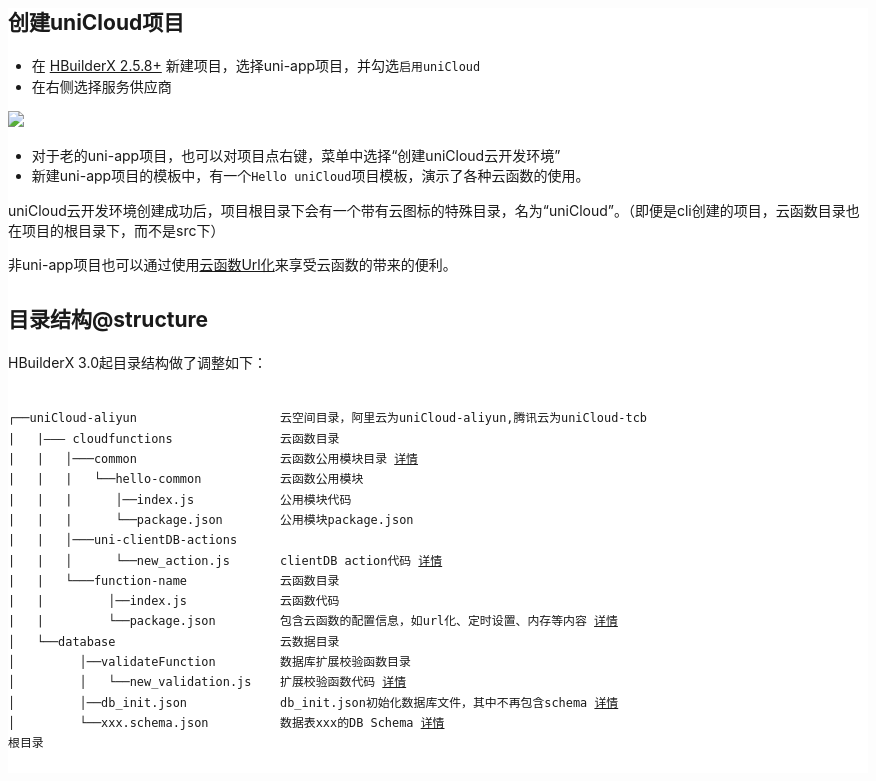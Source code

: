 ## 创建uniCloud项目
  
  - 在 [HBuilderX 2.5.8+](https://www.dcloud.io/hbuilderx.html) 新建项目，选择uni-app项目，并勾选`启用uniCloud`
  - 在右侧选择服务供应商



<img max-width="500px" src="https://bjetxgzv.cdn.bspapp.com/VKCEYUGU-dc-site/d24d7f30-4b16-11eb-bdc1-8bd33eb6adaa.jpg" />


  - 对于老的uni-app项目，也可以对项目点右键，菜单中选择“创建uniCloud云开发环境”
  - 新建uni-app项目的模板中，有一个`Hello uniCloud`项目模板，演示了各种云函数的使用。

  uniCloud云开发环境创建成功后，项目根目录下会有一个带有云图标的特殊目录，名为“uniCloud”。（即便是cli创建的项目，云函数目录也在项目的根目录下，而不是src下）
  
  非uni-app项目也可以通过使用[云函数Url化](uniCloud/http.md)来享受云函数的带来的便利。
  
## 目录结构@structure

HBuilderX 3.0起目录结构做了调整如下：


<pre v-pre="" data-lang="">
	<code class="lang-" style="padding:0">
┌──uniCloud-aliyun                    云空间目录，阿里云为uniCloud-aliyun,腾讯云为uniCloud-tcb
|   |——— cloudfunctions               云函数目录
|   |   │───common                    云函数公用模块目录 <a target="_blank" href="https://uniapp.dcloud.io/uniCloud/cf-common">详情</a>
|   |   |   └──hello-common           云函数公用模块
|   |   |      │──index.js            公用模块代码
|   |   |      └──package.json        公用模块package.json
|   |   │───uni-clientDB-actions
|   |   │      └──new_action.js       clientDB action代码 <a target="_blank" href="https://uniapp.dcloud.net.cn/uniCloud/clientdb?id=action">详情</a>
|   |   └───function-name             云函数目录
|   |         │──index.js             云函数代码
|   |         └──package.json         包含云函数的配置信息，如url化、定时设置、内存等内容 <a target="_blank" href="https://uniapp.dcloud.io/uniCloud/cf-functions?id=packagejson">详情</a>
│   └──database                       云数据目录
│         │──validateFunction         数据库扩展校验函数目录
│         │   └──new_validation.js    扩展校验函数代码 <a target="_blank" href="https://uniapp.dcloud.net.cn/uniCloud/schema?id=validatefunction">详情</a>
│         │──db_init.json             db_init.json初始化数据库文件，其中不再包含schema <a target="_blank" href="https://uniapp.dcloud.net.cn/uniCloud/hellodb?id=db-init">详情</a>
│         └──xxx.schema.json          数据表xxx的DB Schema <a target="_blank" href="https://uniapp.dcloud.net.cn/uniCloud/schema">详情</a>
根目录
	</code>
</pre>
